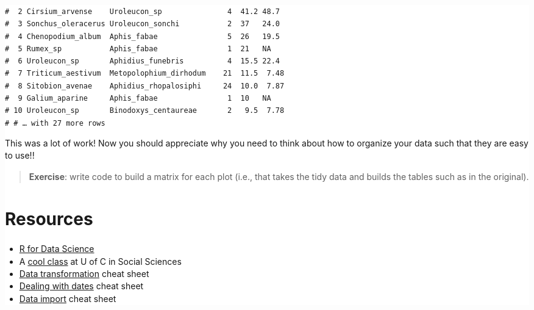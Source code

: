     #  2 Cirsium_arvense    Uroleucon_sp               4  41.2 48.7 
    #  3 Sonchus_oleracerus Uroleucon_sonchi           2  37   24.0 
    #  4 Chenopodium_album  Aphis_fabae                5  26   19.5 
    #  5 Rumex_sp           Aphis_fabae                1  21   NA   
    #  6 Uroleucon_sp       Aphidius_funebris          4  15.5 22.4 
    #  7 Triticum_aestivum  Metopolophium_dirhodum    21  11.5  7.48
    #  8 Sitobion_avenae    Aphidius_rhopalosiphi     24  10.0  7.87
    #  9 Galium_aparine     Aphis_fabae                1  10   NA   
    # 10 Uroleucon_sp       Binodoxys_centaureae       2   9.5  7.78
    # # … with 27 more rows

This was a lot of work! Now you should appreciate why you need to think about how to organize your data such that they are easy to use!!

> **Exercise**: write code to build a matrix for each plot (i.e., that takes the tidy data and builds the tables such as in the original).

Resources
=========

-   [R for Data Science](https://hackr.io/tutorial/r-for-data-science)
-   A [cool class](https://cfss.uchicago.edu/syllabus.html) at U of C in Social Sciences
-   [Data transformation](https://github.com/rstudio/cheatsheets/raw/master/data-transformation.pdf) cheat sheet
-   [Dealing with dates](https://github.com/rstudio/cheatsheets/raw/master/lubridate.pdf) cheat sheet
-   [Data import](https://github.com/rstudio/cheatsheets/raw/master/data-import.pdf) cheat sheet
